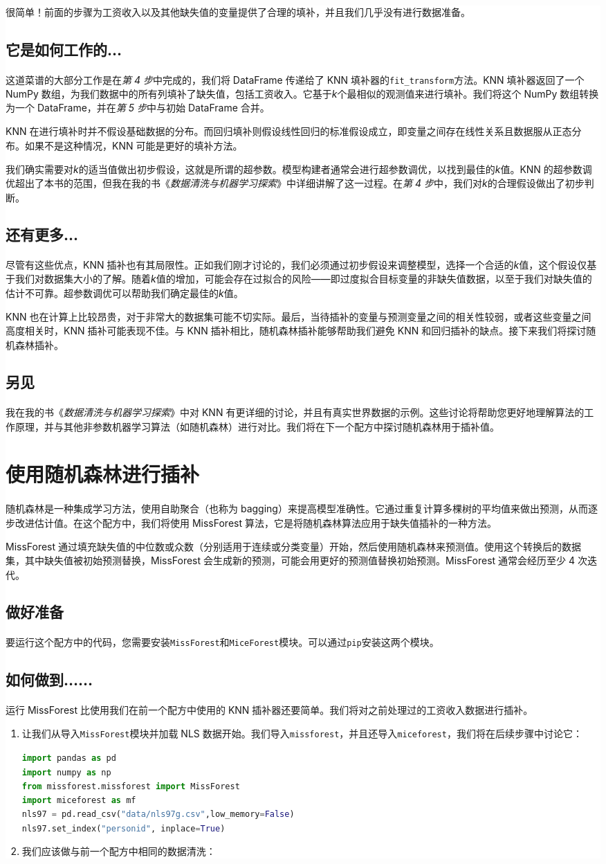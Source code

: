 很简单！前面的步骤为工资收入以及其他缺失值的变量提供了合理的填补，并且我们几乎没有进行数据准备。

## 它是如何工作的...

这道菜谱的大部分工作是在*第 4 步*中完成的，我们将 DataFrame 传递给了 KNN 填补器的`fit_transform`方法。KNN 填补器返回了一个 NumPy 数组，为我们数据中的所有列填补了缺失值，包括工资收入。它基于*k*个最相似的观测值来进行填补。我们将这个 NumPy 数组转换为一个 DataFrame，并在*第 5 步*中与初始 DataFrame 合并。

KNN 在进行填补时并不假设基础数据的分布。而回归填补则假设线性回归的标准假设成立，即变量之间存在线性关系且数据服从正态分布。如果不是这种情况，KNN 可能是更好的填补方法。

我们确实需要对*k*的适当值做出初步假设，这就是所谓的超参数。模型构建者通常会进行超参数调优，以找到最佳的*k*值。KNN 的超参数调优超出了本书的范围，但我在我的书《*数据清洗与机器学习探索*》中详细讲解了这一过程。在*第 4 步*中，我们对*k*的合理假设做出了初步判断。

## 还有更多...

尽管有这些优点，KNN 插补也有其局限性。正如我们刚才讨论的，我们必须通过初步假设来调整模型，选择一个合适的*k*值，这个假设仅基于我们对数据集大小的了解。随着*k*值的增加，可能会存在过拟合的风险——即过度拟合目标变量的非缺失值数据，以至于我们对缺失值的估计不可靠。超参数调优可以帮助我们确定最佳的*k*值。

KNN 也在计算上比较昂贵，对于非常大的数据集可能不切实际。最后，当待插补的变量与预测变量之间的相关性较弱，或者这些变量之间高度相关时，KNN 插补可能表现不佳。与 KNN 插补相比，随机森林插补能够帮助我们避免 KNN 和回归插补的缺点。接下来我们将探讨随机森林插补。

## 另见

我在我的书《*数据清洗与机器学习探索*》中对 KNN 有更详细的讨论，并且有真实世界数据的示例。这些讨论将帮助您更好地理解算法的工作原理，并与其他非参数机器学习算法（如随机森林）进行对比。我们将在下一个配方中探讨随机森林用于插补值。

# 使用随机森林进行插补

随机森林是一种集成学习方法，使用自助聚合（也称为 bagging）来提高模型准确性。它通过重复计算多棵树的平均值来做出预测，从而逐步改进估计值。在这个配方中，我们将使用 MissForest 算法，它是将随机森林算法应用于缺失值插补的一种方法。

MissForest 通过填充缺失值的中位数或众数（分别适用于连续或分类变量）开始，然后使用随机森林来预测值。使用这个转换后的数据集，其中缺失值被初始预测替换，MissForest 会生成新的预测，可能会用更好的预测值替换初始预测。MissForest 通常会经历至少 4 次迭代。

## 做好准备

要运行这个配方中的代码，您需要安装`MissForest`和`MiceForest`模块。可以通过`pip`安装这两个模块。

## 如何做到……

运行 MissForest 比使用我们在前一个配方中使用的 KNN 插补器还要简单。我们将对之前处理过的工资收入数据进行插补。

1.  让我们从导入`MissForest`模块并加载 NLS 数据开始。我们导入`missforest`，并且还导入`miceforest`，我们将在后续步骤中讨论它：

    ```py
    import pandas as pd
    import numpy as np
    from missforest.missforest import MissForest
    import miceforest as mf
    nls97 = pd.read_csv("data/nls97g.csv",low_memory=False)
    nls97.set_index("personid", inplace=True) 
    ```

1.  我们应该做与前一个配方中相同的数据清洗：
